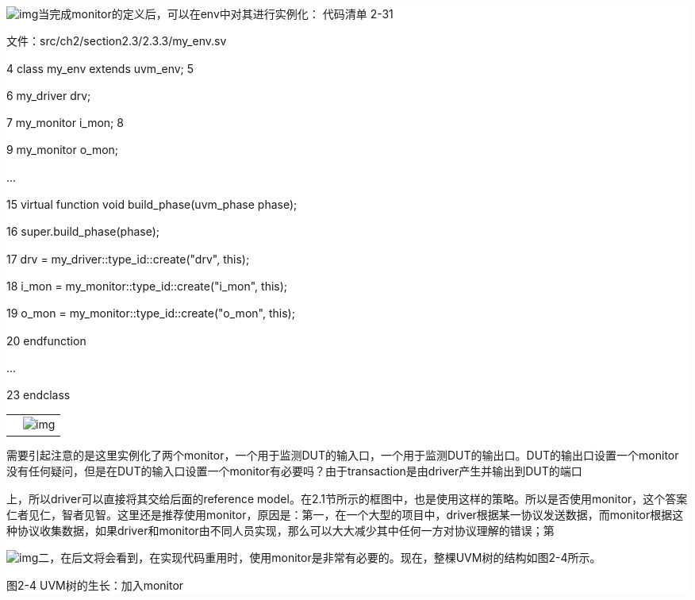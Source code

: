



![img](https://image-icons.oss-cn-beijing.aliyuncs.com/clip_image042.gif)当完成monitor的定义后，可以在env中对其进行实例化： 代码清单  2-31

文件：src/ch2/section2.3/2.3.3/my_env.sv

4 class my_env extends uvm_env; 5

6   my_driver drv;

7   my_monitor i_mon; 8

9  my_monitor o_mon;

…

15    virtual function void build_phase(uvm_phase phase);

16      super.build_phase(phase);

17      drv = my_driver::type_id::create("drv", this);

18      i_mon = my_monitor::type_id::create("i_mon", this);

19      o_mon = my_monitor::type_id::create("o_mon", this);

20    endfunction

…

23 endclass

 

|      |                                                              |
| ---- | ------------------------------------------------------------ |
|      | ![img](https://image-icons.oss-cn-beijing.aliyuncs.com/clip_image042.gif) |





需要引起注意的是这里实例化了两个monitor，一个用于监测DUT的输入口，一个用于监测DUT的输出口。DUT的输出口设置一个monitor没有任何疑问，但是在DUT的输入口设置一个monitor有必要吗？由于transaction是由driver产生并输出到DUT的端口



上，所以driver可以直接将其交给后面的reference model。在2.1节所示的框图中，也是使用这样的策略。所以是否使用monitor，这个答案仁者见仁，智者见智。这里还是推荐使用monitor，原因是：第一，在一个大型的项目中，driver根据某一协议发送数据，而monitor根据这种协议收集数据，如果driver和monitor由不同人员实现，那么可以大大减少其中任何一方对协议理解的错误；第

![img](https://image-icons.oss-cn-beijing.aliyuncs.com/clip_image047.jpg)二，在后文将会看到，在实现代码重用时，使用monitor是非常有必要的。现在，整棵UVM树的结构如图2-4所示。

 

 

 

 

 

 

图2-4  UVM树的生长：加入monitor
